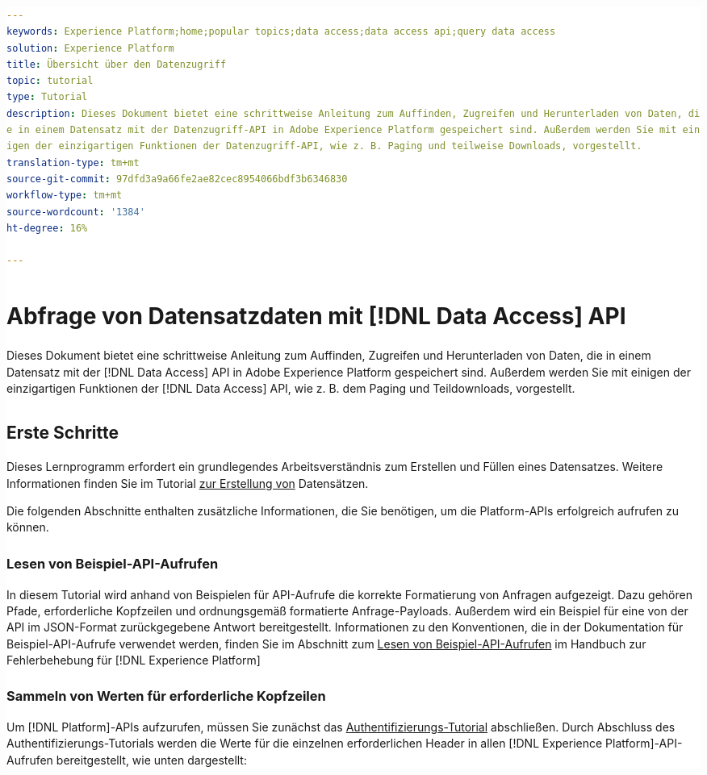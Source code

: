 ```yaml
---
keywords: Experience Platform;home;popular topics;data access;data access api;query data access
solution: Experience Platform
title: Übersicht über den Datenzugriff
topic: tutorial
type: Tutorial
description: Dieses Dokument bietet eine schrittweise Anleitung zum Auffinden, Zugreifen und Herunterladen von Daten, die in einem Datensatz mit der Datenzugriff-API in Adobe Experience Platform gespeichert sind. Außerdem werden Sie mit einigen der einzigartigen Funktionen der Datenzugriff-API, wie z. B. Paging und teilweise Downloads, vorgestellt.
translation-type: tm+mt
source-git-commit: 97dfd3a9a66fe2ae82cec8954066bdf3b6346830
workflow-type: tm+mt
source-wordcount: '1384'
ht-degree: 16%

---
```



# Abfrage von Datensatzdaten mit [!DNL Data Access] API

Dieses Dokument bietet eine schrittweise Anleitung zum Auffinden, Zugreifen und Herunterladen von Daten, die in einem Datensatz mit der [!DNL Data Access] API in Adobe Experience Platform gespeichert sind. Außerdem werden Sie mit einigen der einzigartigen Funktionen der [!DNL Data Access] API, wie z. B. dem Paging und Teildownloads, vorgestellt.

## Erste Schritte

Dieses Lernprogramm erfordert ein grundlegendes Arbeitsverständnis zum Erstellen und Füllen eines Datensatzes. Weitere Informationen finden Sie im Tutorial [zur Erstellung von](../../catalog/datasets/create.md) Datensätzen.

Die folgenden Abschnitte enthalten zusätzliche Informationen, die Sie benötigen, um die Platform-APIs erfolgreich aufrufen zu können.

### Lesen von Beispiel-API-Aufrufen

In diesem Tutorial wird anhand von Beispielen für API-Aufrufe die korrekte Formatierung von Anfragen aufgezeigt. Dazu gehören Pfade, erforderliche Kopfzeilen und ordnungsgemäß formatierte Anfrage-Payloads. Außerdem wird ein Beispiel für eine von der API im JSON-Format zurückgegebene Antwort bereitgestellt. Informationen zu den Konventionen, die in der Dokumentation für Beispiel-API-Aufrufe verwendet werden, finden Sie im Abschnitt zum [Lesen von Beispiel-API-Aufrufen](../../landing/troubleshooting.md#how-do-i-format-an-api-request) im Handbuch zur Fehlerbehebung für [!DNL Experience Platform]

### Sammeln von Werten für erforderliche Kopfzeilen

Um [!DNL Platform]-APIs aufzurufen, müssen Sie zunächst das [Authentifizierungs-Tutorial](../../tutorials/authentication.md) abschließen. Durch Abschluss des Authentifizierungs-Tutorials werden die Werte für die einzelnen erforderlichen Header in allen [!DNL Experience Platform]-API-Aufrufen bereitgestellt, wie unten dargestellt:

